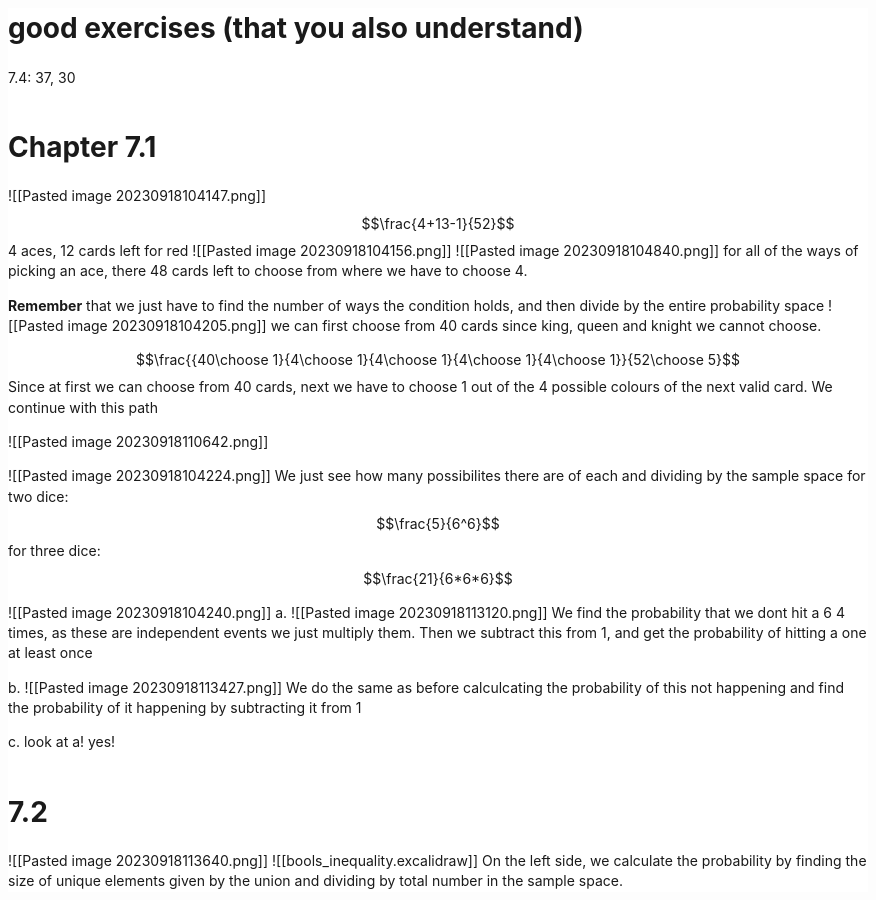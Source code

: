 # good exercises (that you also understand)
7.4: 37, 30

# Chapter 7.1
![[Pasted image 20230918104147.png]]
$$\frac{4+13-1}{52}$$
4 aces, 12 cards left for red 
![[Pasted image 20230918104156.png]]
![[Pasted image 20230918104840.png]]
for all of the ways of picking an ace, there 48 cards left to choose from where we have to choose 4. 

**Remember** that we just have to find the number of ways the condition holds, and then divide by the entire probability space
![[Pasted image 20230918104205.png]]
we can first choose from 40 cards since king, queen and knight we cannot choose.

$$\frac{{40\choose 1}{4\choose 1}{4\choose 1}{4\choose 1}{4\choose 1}}{52\choose 5}$$
Since at first we can choose from 40 cards, next we have to choose 1 out of the 4 possible colours of the next valid card. We continue with this path

![[Pasted image 20230918110642.png]]

![[Pasted image 20230918104224.png]]
We just see how many possibilites there are of each and dividing by the sample space
for two dice: $$\frac{5}{6^6}$$
for three dice:
$$\frac{21}{6*6*6}$$

![[Pasted image 20230918104240.png]]
a.
![[Pasted image 20230918113120.png]]
We find the probability that we dont hit a 6 4 times, as these are independent events we just multiply them. Then we subtract this from 1, and get the probability of hitting a one at least once

b.
![[Pasted image 20230918113427.png]]
We do the same as before calculcating the probability of this not happening and find the probability of it happening by subtracting it from 1

c.
look at a! yes!

# 7.2
![[Pasted image 20230918113640.png]]
![[bools_inequality.excalidraw]]
On the left side, we calculate the probability by finding the size of unique elements given by the union and dividing by total number in the sample space.
